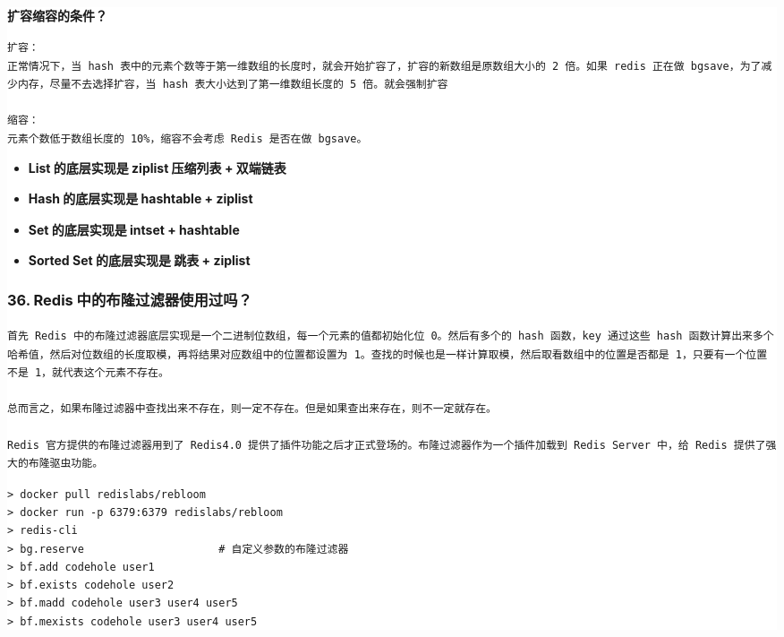 **扩容缩容的条件？**

```markdown
扩容：
正常情况下，当 hash 表中的元素个数等于第一维数组的长度时，就会开始扩容了，扩容的新数组是原数组大小的 2 倍。如果 redis 正在做 bgsave，为了减少内存，尽量不去选择扩容，当 hash 表大小达到了第一维数组长度的 5 倍。就会强制扩容

缩容：
元素个数低于数组长度的 10%，缩容不会考虑 Redis 是否在做 bgsave。
```

+ **List 的底层实现是 ziplist 压缩列表 + 双端链表**

+ **Hash 的底层实现是 hashtable + ziplist**

+ **Set 的底层实现是 intset + hashtable**

+ **Sorted Set 的底层实现是 跳表 + ziplist**

### 36. Redis 中的布隆过滤器使用过吗？

```markdown
首先 Redis 中的布隆过滤器底层实现是一个二进制位数组，每一个元素的值都初始化位 0。然后有多个的 hash 函数，key 通过这些 hash 函数计算出来多个哈希值，然后对位数组的长度取模，再将结果对应数组中的位置都设置为 1。查找的时候也是一样计算取模，然后取看数组中的位置是否都是 1，只要有一个位置不是 1，就代表这个元素不存在。

总而言之，如果布隆过滤器中查找出来不存在，则一定不存在。但是如果查出来存在，则不一定就存在。

Redis 官方提供的布隆过滤器用到了 Redis4.0 提供了插件功能之后才正式登场的。布隆过滤器作为一个插件加载到 Redis Server 中，给 Redis 提供了强大的布隆驱虫功能。
```

```shell
> docker pull redislabs/rebloom
> docker run -p 6379:6379 redislabs/rebloom
> redis-cli
> bg.reserve                     # 自定义参数的布隆过滤器
> bf.add codehole user1
> bf.exists codehole user2
> bf.madd codehole user3 user4 user5
> bf.mexists codehole user3 user4 user5
```
